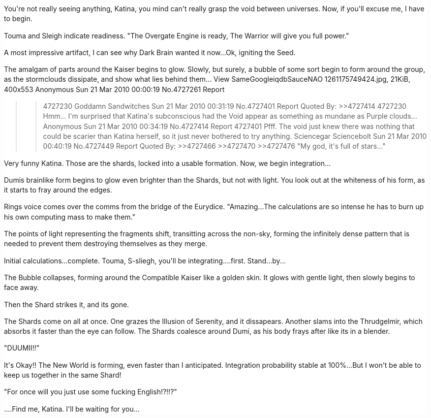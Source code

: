 You're not really seeing anything, Katina, you mind can't really grasp the void between universes. Now, if you'll excuse me, I have to begin.

Touma and Sleigh indicate readiness. "The Overgate Engine is ready, The Warrior will give you full power."

A most impressive artifact, I can see why Dark Brain wanted it now...Ok, igniting the Seed.

The amalgam of parts around the Kaiser begins to glow. Slowly, but surely, a bubble of some sort begin to form around the group, as the stormclouds dissipate, and show what lies behind them...
View SameGoogleiqdbSauceNAO 1261175749424.jpg, 21KiB, 400x553
Anonymous Sun 21 Mar 2010 00:00:19 No.4727261 Report
>>4727230
Goddamn Sandwitches Sun 21 Mar 2010 00:31:19 No.4727401 Report
Quoted By: >>4727414
>>4727230
Hmm... I'm surprised that Katina's subconscious had the Void appear as something as mundane as Purple clouds...
Anonymous Sun 21 Mar 2010 00:34:19 No.4727414 Report
>>4727401
Pfff. The void just knew there was nothing that could be scarier than Katina herself, so it just never bothered to try anything.
Sciencegar Sciencebolt Sun 21 Mar 2010 00:40:19 No.4727449 Report
Quoted By: >>4727466 >>4727470 >>4727476
"My god, it's full of stars..."

Very funny Katina. Those are the shards, locked into a usable formation. Now, we begin integration...

Dumis brainlike form begins to glow even brighter than the Shards, but not with light. You look out at the whiteness of his form, as it starts to fray around the edges.

Rings voice comes over the comms from the bridge of the Eurydice. "Amazing...The calculations are so intense he has to burn up his own computing mass to make them."

The points of light representing the fragments shift, transitting across the non-sky, forming the infinitely dense pattern that is needed to prevent them destroying themselves as they merge.

Initial calculations...complete. Touma, S-sliegh, you'll be integrating....first. Stand...by...

The Bubble collapses, forming around the Compatible Kaiser like a golden skin. It glows with gentle light, then slowly begins to face away.

Then the Shard strikes it, and its gone.

The Shards come on all at once. One grazes the Illusion of Serenity, and it dissapears. Another slams into the Thrudgelmir, which absorbs it faster than the eye can follow. The Shards coalesce around Dumi, as his body frays after like its in a blender.

"DUUMII!!"

It's Okay!! The New World is forming, even faster than I anticipated. Integration probability stable at 100%...But I won't be able to keep us together in the same Shard!

"For once will you just use some fucking English!?!!?"

....Find me, Katina. I'll be waiting for you...
